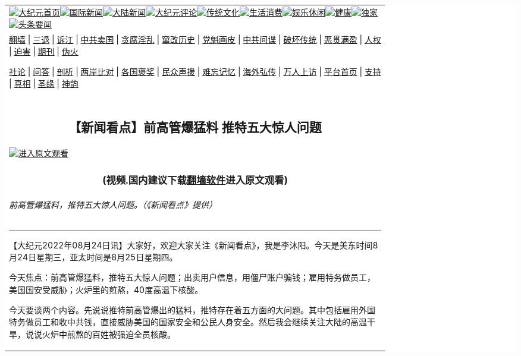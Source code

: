 <a name="1" id="1" target="_blank"></a><span id="1"></span>
<table align=center border="0"><tr><td colspan="2" VALIGN=TOP><a href="https://github.com/19920513/djy/blob/master/gb/nf1351518.md#1"><img src="https://raw.githubusercontent.com/19920513/www/master/t/djy/1.jpg" title="大纪元首页" alt="大纪元首页"></a><a href="https://github.com/19920513/djy/blob/master/gb/n24hr.md#1"><img src="https://raw.githubusercontent.com/19920513/www/master/t/djy/3.jpg" title="国际新闻" alt="国际新闻"></a><a href="https://github.com/19920513/djy/blob/master/gb/nsc413.md#1"><img src="https://raw.githubusercontent.com/19920513/www/master/t/djy/4.jpg" title="大陆新闻" alt="大陆新闻"></a><a href="https://github.com/19920513/djy/blob/master/gb/news392.md#1"><img src="https://raw.githubusercontent.com/19920513/www/master/t/djy/5.jpg" title="大纪元评论" alt="大纪元评论"></a><a href="https://github.com/19920513/djy/blob/master/gb/news2007.md#1"><img src="https://raw.githubusercontent.com/19920513/www/master/t/djy/6.jpg" title="传统文化" alt="传统文化"></a><a href="https://github.com/19920513/djy/blob/master/gb/news2008.md#1"><img src="https://raw.githubusercontent.com/19920513/www/master/t/djy/7.jpg" title="生活消费" alt="生活消费"></a><a href="https://github.com/19920513/djy/blob/master/gb/ncyule.md#1"><img src="https://raw.githubusercontent.com/19920513/www/master/t/djy/8.jpg" title="娱乐休闲" alt="娱乐休闲"></a><a href="https://github.com/19920513/djy/blob/master/gb/nsc1002.md#1"><img src="https://raw.githubusercontent.com/19920513/www/master/t/djy/9.jpg" title="健康" alt="健康"></a><a href="https://github.com/19920513/djy/blob/master/gb/nf6092.md#1"><img src="https://raw.githubusercontent.com/19920513/www/master/t/djy/10a.jpg" title="独家" alt="独家"></a><a href="https://github.com/19920513/djy/blob/master/gb/nf4514.md#1"><img src="https://raw.githubusercontent.com/19920513/www/master/t/djy/12a.jpg" title="头条要闻" alt="头条要闻"></a></td></tr>
<tr><td colspan="2" VALIGN=TOP><a target="_blank" href="https://github.com/19920513/www/blob/master/README.md?zsrh#1">翻墙</a> | <a target="_blank" href="https://github.com/19920513/djy/blob/master/gb/nf5657.md#1">三退</a> | <a target="_blank" href="https://github.com/19920513/djy/blob/master/gb/nf6124.md#1">诉江</a> | <a target="_blank" href="https://github.com/19920513/djy/blob/master/gb/nf1176117.md#1">中共卖国</a> | <a target="_blank" href="https://github.com/19920513/djy/blob/master/gb/nf5773.md#1">贪腐淫乱</a> | <a target="_blank" href="https://github.com/19920513/djy/blob/master/gb/nf1176115.md#1">窜改历史</a> | <a target="_blank" href="https://github.com/19920513/djy/blob/master/gb/nf1176107.md#1">党魁画皮</a> | <a target="_blank" href="https://github.com/19920513/djy/blob/master/gb/nf1320400.md#1">中共间谍</a> | <a target="_blank" href="https://github.com/19920513/djy/blob/master/gb/nf1176114.md#1">破坏传统</a> | <a target="_blank" href="https://github.com/19920513/ntdtv/blob/master/gb/prog447_1.md#1">恶贯满盈</a> | <a target="_blank" href="https://github.com/19920513/djy/blob/master/gb/ncid278.md#1">人权</a> | <a target="_blank" href="https://github.com/19920513/djy/blob/master/gb/nf1176111.md#1">迫害</a> | <a target="_blank" href="https://gitlab.com/szzdlab/mh-qikan/blob/master/README.md#1">期刊</a> | <a target="_blank" href="https://github.com/19920513/djy/blob/master/gb/nf5562.md#1">伪火</a></p><p><a target="_blank" href="https://github.com/19920513/djy/blob/master/gb/9p.md#1">社论</a> | <a target="_blank" href="https://github.com/19920513/djy/blob/master/gb/nf4378.md#1">问答</a> | <a target="_blank" href="https://github.com/19920513/djy/blob/master/gb/nf5792.md#1">剖析</a> | <a target="_blank" href="https://github.com/19920513/djy/blob/master/gb/nf5735.md#1">两岸比对</a> | <a target="_blank" href="https://github.com/19920513/djy/blob/master/gb/nf6119.md#1">各国褒奖</a> | <a target="_blank" href="https://github.com/19920513/djy/blob/master/gb/nf6120.md#1">民众声援</a> | <a target="_blank" href="https://github.com/19920513/djy/blob/master/gb/nf1188594.md#1">难忘记忆</a> | <a target="_blank" href="https://github.com/19920513/djy/blob/master/gb/nf3180.md#1">海外弘传</a> | <a target="_blank" href="https://github.com/19920513/djy/blob/master/gb/nf5410.md#1">万人上访</a> | <a target="_blank" href="https://github.com/19920513/www/blob/master/README.md?zsrh#1">平台首页</a> | <a target="_blank" href="https://github.com/19920513/djy/blob/master/gb/nf4386.md#1">支持</a> | <a target="_blank" href="https://github.com/19920513/djy/blob/master/gb/nf4389.md#1">真相</a> | <a target="_blank" href="https://github.com/19920513/djy/blob/master/gb/nf5790.md#1">圣缘</a> | <a target="_blank" href="https://github.com/19920513/djy/blob/master/gb/nf4786.md#1">神韵</a></td></tr>
<tr><td VALIGN=TOP width="626"><h2 align=center>【新闻看点】前高管爆猛料 推特五大惊人问题</h2>
<a href="https://db1uzmukbk5lb.cloudfront.net/T6fowqj8h"><img width="600" src="https://raw.githubusercontent.com/19920513/djy/master/gb/300/djtsp.jpg" title="进入原文观看"  alt="进入原文观看"></a><h3 align=center>(视频.国内建议下载<a href="https://github.com/19920513/www/blob/master/README.md#8">翻墙软件</a>进入原文观看)</h3>
<h6>前高管爆猛料，推特五大惊人问题。（《新闻看点》提供）
</h6>
<hr>
	<p>【大纪元2022年08月24日讯】大家好，欢迎大家关注《<ahref="https://github.com/19920513/djy/blob/master/gb/tag/%E6%96%B0%E9%97%BB%E7%9C%8B%E7%82%B9.md#1">新闻看点</a>》，我是李沐阳。今天是美东时间8月24日星期三，亚太时间是8月25日星期四。</p>
<p>今天焦点：前高管爆猛料，<ahref="https://github.com/19920513/djy/blob/master/gb/tag/%E6%8E%A8%E7%89%B9.md#1">推特</a>五大惊人问题；出卖用户信息，用僵尸账户骗钱；雇用特务做员工，美国国安受威胁；火炉里的煎熬，40度高温下核酸。</p>
<p>今天要谈两个内容。先说说<ahref="https://github.com/19920513/djy/blob/master/gb/tag/%E6%8E%A8%E7%89%B9.md#1">推特</a>前高管爆出的猛料，推特存在着五方面的大问题。其中包括雇用外国特务做员工和收中共钱，直接威胁美国的国家安全和公民人身安全。然后我会继续关注大陆的高温干旱，说说火炉中煎熬的百姓被强迫全员核酸。</p>